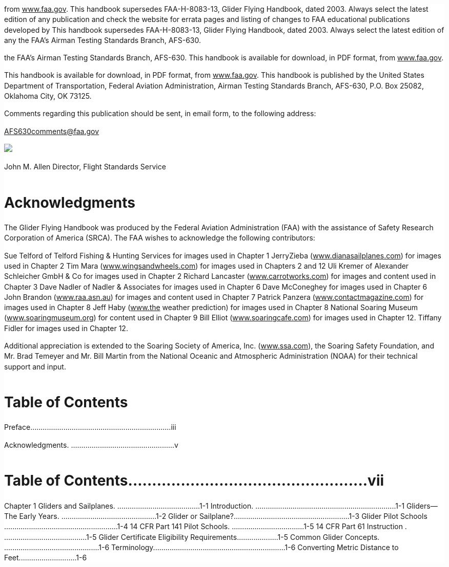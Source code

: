 from www.faa.gov. This handbook supersedes FAA-H-8083-13, Glider Flying Handbook, dated 2003. Always select the latest edition of any  publication and check the website for errata pages and listing of changes to FAA educational publications developed by  This handbook supersedes FAA-H-8083-13, Glider Flying Handbook, dated 2003. Always select the latest edition of any  the FAA’s Airman Testing Standards Branch, AFS-630.  

the FAA’s Airman Testing Standards Branch, AFS-630. This handbook is available for download, in PDF format, from www.faa.gov.  

This handbook is available for download, in PDF format, from www.faa.gov. This handbook is published by the United States Department of Transportation, Federal Aviation Administration, Airman  Testing Standards Branch, AFS-630, P.O. Box 25082, Oklahoma City, OK 73125.  

Comments regarding this publication should be sent, in email form, to the following address:  

AFS630comments@faa.gov  

![](images/ad4a3850f7495d1c320a57d33c87123f153f46cd988b198289b1e77d9ac97143.jpg)  

John M. Allen Director, Flight Standards Service  

# Acknowledgments  

The Glider Flying Handbook was produced by the Federal Aviation Administration (FAA) with the assistance of Safety  Research Corporation of America (SRCA). The FAA wishes to acknowledge the following contributors:  

Sue Telford of Telford Fishing & Hunting Services for images used in Chapter 1 JerryZieba (www.dianasailplanes.com) for images used in Chapter 2 Tim Mara (www.wingsandwheels.com) for images used in Chapters 2 and 12  Uli Kremer of Alexander Schleicher GmbH & Co for images used in Chapter 2 Richard Lancaster (www.carrotworks.com) for images and content used in Chapter 3 Dave Nadler of Nadler & Associates for images used in Chapter 6  Dave McConeghey for images used in Chapter 6 John Brandon (www.raa.asn.au) for images and content used in Chapter 7 Patrick Panzera (www.contactmagazine.com) for images used in Chapter 8 Jeff Haby (www.the weather prediction) for images used in Chapter 8 National Soaring Museum (www.soaringmuseum.org) for content used in Chapter 9 Bill Elliot (www.soaringcafe.com) for images used in Chapter 12.  Tiffany Fidler for images used in Chapter 12.  

Additional appreciation is extended to the Soaring Society of America, Inc. (www.ssa.com), the Soaring Safety Foundation,  and Mr. Brad Temeyer and Mr. Bill Martin from the National Oceanic and Atmospheric Administration (NOAA) for their  technical support and input.  

# Table of Contents  

Preface....................................................................iii  

Acknowledgments. ..................................................v  

# Table of Contents..................................................vii  

Chapter 1 Gliders and Sailplanes. ........................................1-1 Introduction. ....................................................................1-1 Gliders—The Early Years. ..............................................1-2 Glider or Sailplane?........................................................1-3 Glider Pilot Schools .......................................................1-4 14 CFR Part 141 Pilot Schools. ...................................1-5 14 CFR Part 61 Instruction . ........................................1-5 Glider Certificate Eligibility Requirements....................1-5 Common Glider Concepts. ..............................................1-6 Terminology................................................................1-6 Converting Metric Distance to Feet............................1-6  
